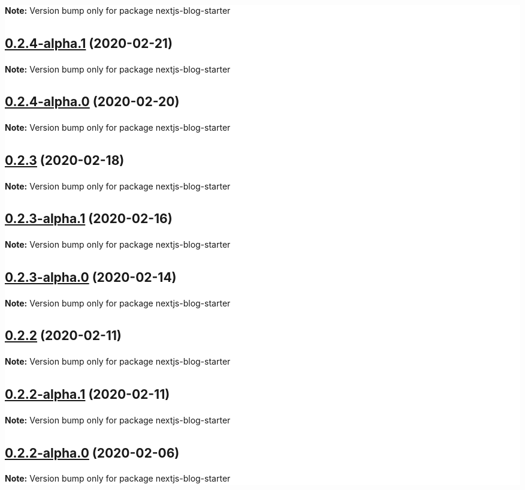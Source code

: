 **Note:** Version bump only for package nextjs-blog-starter

## [0.2.4-alpha.1](https://github.com/kendallstrautman/nextjs-blog-starter/compare/nextjs-blog-starter@0.2.4-alpha.0...nextjs-blog-starter@0.2.4-alpha.1) (2020-02-21)

**Note:** Version bump only for package nextjs-blog-starter

## [0.2.4-alpha.0](https://github.com/kendallstrautman/nextjs-blog-starter/compare/nextjs-blog-starter@0.2.3...nextjs-blog-starter@0.2.4-alpha.0) (2020-02-20)

**Note:** Version bump only for package nextjs-blog-starter

## [0.2.3](https://github.com/kendallstrautman/nextjs-blog-starter/compare/nextjs-blog-starter@0.2.3-alpha.1...nextjs-blog-starter@0.2.3) (2020-02-18)

**Note:** Version bump only for package nextjs-blog-starter

## [0.2.3-alpha.1](https://github.com/kendallstrautman/nextjs-blog-starter/compare/nextjs-blog-starter@0.2.3-alpha.0...nextjs-blog-starter@0.2.3-alpha.1) (2020-02-16)

**Note:** Version bump only for package nextjs-blog-starter

## [0.2.3-alpha.0](https://github.com/kendallstrautman/nextjs-blog-starter/compare/nextjs-blog-starter@0.2.2...nextjs-blog-starter@0.2.3-alpha.0) (2020-02-14)

**Note:** Version bump only for package nextjs-blog-starter

## [0.2.2](https://github.com/kendallstrautman/nextjs-blog-starter/compare/nextjs-blog-starter@0.2.2-alpha.1...nextjs-blog-starter@0.2.2) (2020-02-11)

**Note:** Version bump only for package nextjs-blog-starter

## [0.2.2-alpha.1](https://github.com/kendallstrautman/nextjs-blog-starter/compare/nextjs-blog-starter@0.2.2-alpha.0...nextjs-blog-starter@0.2.2-alpha.1) (2020-02-11)

**Note:** Version bump only for package nextjs-blog-starter

## [0.2.2-alpha.0](https://github.com/kendallstrautman/nextjs-blog-starter/compare/nextjs-blog-starter@0.2.1...nextjs-blog-starter@0.2.2-alpha.0) (2020-02-06)

**Note:** Version bump only for package nextjs-blog-starter
